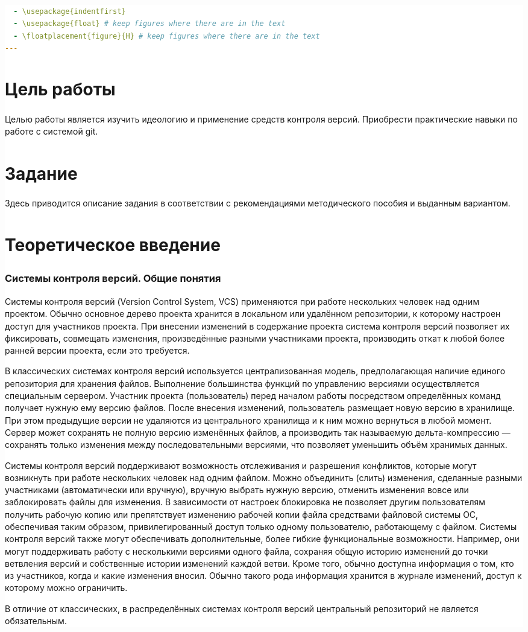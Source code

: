 ```yaml
  - \usepackage{indentfirst}
  - \usepackage{float} # keep figures where there are in the text
  - \floatplacement{figure}{H} # keep figures where there are in the text
---
```


# Цель работы

Целью работы является изучить идеологию и применение средств контроля версий. Приобрести практические навыки по работе с системой git.

# Задание

Здесь приводится описание задания в соответствии с рекомендациями
методического пособия и выданным вариантом.

# Теоретическое введение

### Системы контроля версий. Общие понятия

Системы контроля версий (Version Control System, VCS) применяются при работе нескольких человек над одним проектом. Обычно основное дерево проекта хранится в локальном или удалённом репозитории, к которому настроен доступ для участников проекта. При внесении изменений в содержание проекта система контроля версий позволяет их фиксировать, совмещать изменения, произведённые разными участниками проекта, производить откат к любой более ранней версии проекта, если это требуется.

В классических системах контроля версий используется централизованная модель, предполагающая наличие единого репозитория для хранения файлов. Выполнение большинства функций по управлению версиями осуществляется специальным сервером. Участник проекта (пользователь) перед началом работы посредством определённых команд получает нужную ему версию файлов. После внесения изменений, пользователь размещает новую версию в хранилище. При этом предыдущие версии не удаляются из центрального хранилища и к ним можно вернуться в любой момент. Сервер может сохранять не полную версию изменённых файлов, а производить так называемую дельта-компрессию — сохранять только изменения между последовательными версиями, что позволяет уменьшить объём хранимых данных.

Системы контроля версий поддерживают возможность отслеживания и разрешения конфликтов, которые могут возникнуть при работе нескольких человек над одним файлом. Можно объединить (слить) изменения, сделанные разными участниками (автоматически или вручную), вручную выбрать нужную версию, отменить изменения вовсе или заблокировать файлы для изменения. В зависимости от настроек блокировка не позволяет другим пользователям получить рабочую копию или препятствует изменению рабочей копии файла средствами файловой системы ОС, обеспечивая таким образом, привилегированный доступ только одному пользователю, работающему с файлом.
Системы контроля версий также могут обеспечивать дополнительные, более гибкие функциональные возможности. Например, они могут поддерживать работу с несколькими версиями одного файла, сохраняя общую историю изменений до точки ветвления версий и собственные истории изменений каждой ветви. Кроме того, обычно доступна информация о том, кто из участников, когда и какие изменения вносил. Обычно такого рода информация хранится в журнале изменений, доступ к которому можно ограничить.

В отличие от классических, в распределённых системах контроля версий центральный репозиторий не является обязательным.
